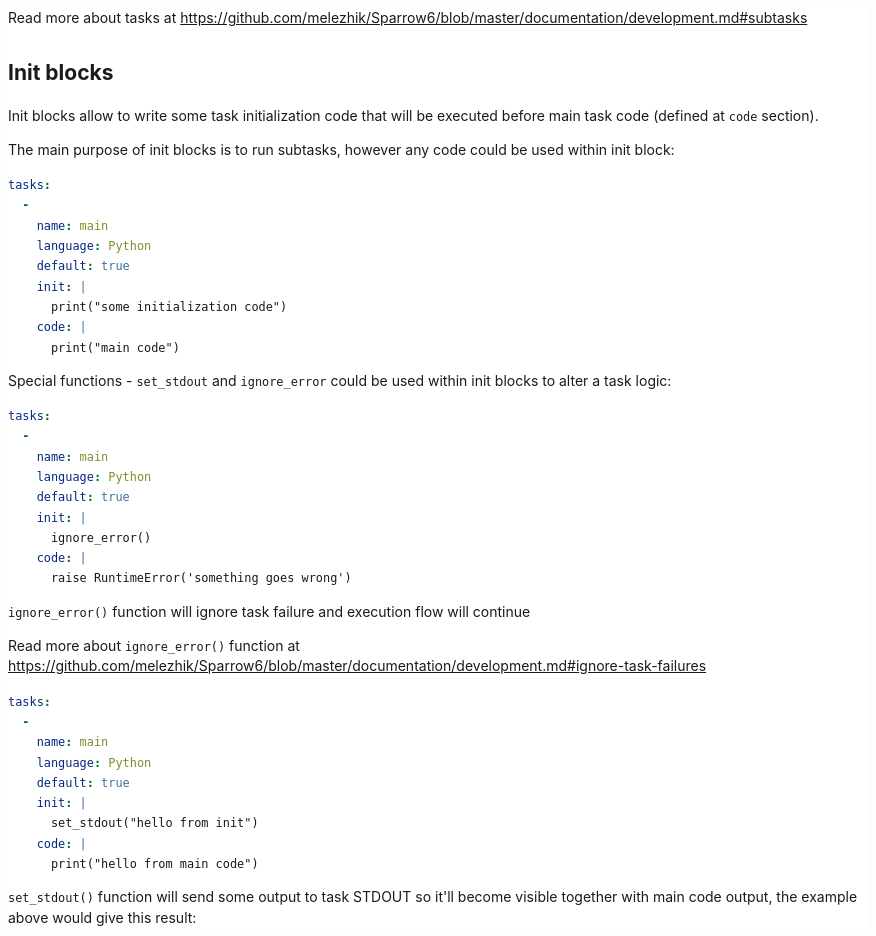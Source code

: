 Read more about tasks at https://github.com/melezhik/Sparrow6/blob/master/documentation/development.md#subtasks

## Init blocks

Init blocks allow to write some task initialization code that will be executed
before main task code (defined at `code` section).

The main purpose of init blocks is to run subtasks, however any code could be used within init block:

```yaml
tasks:
  -
    name: main
    language: Python
    default: true
    init: |
      print("some initialization code")
    code: |
      print("main code")
```
Special functions - `set_stdout` and `ignore_error` could be used within init blocks to alter
a task logic:

```yaml
tasks:
  -
    name: main
    language: Python
    default: true
    init: |
      ignore_error()
    code: |
      raise RuntimeError('something goes wrong') 
```

`ignore_error()` function will ignore task failure and execution flow will continue

Read more about `ignore_error()` function at https://github.com/melezhik/Sparrow6/blob/master/documentation/development.md#ignore-task-failures

```yaml
tasks:
  -
    name: main
    language: Python
    default: true
    init: |
      set_stdout("hello from init")
    code: |
      print("hello from main code")
```

`set_stdout()` function will send some output to task STDOUT so it'll become visible together
with main code output, the example above would give this result:
